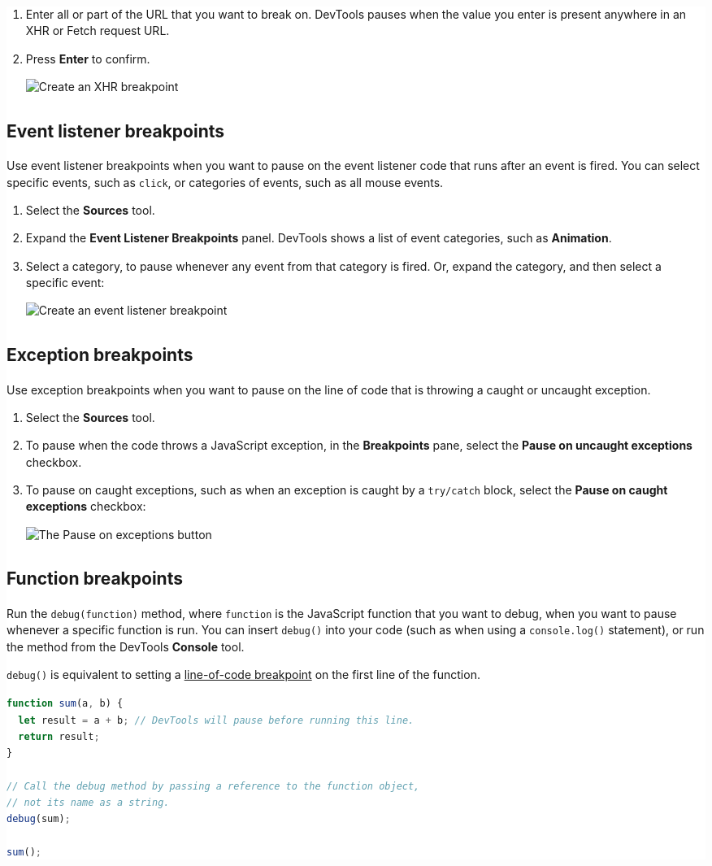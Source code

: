 1. Enter all or part of the URL that you want to break on.  DevTools pauses when the value you enter is present anywhere in an XHR or Fetch request URL.

1. Press **Enter** to confirm.

   ![Create an XHR breakpoint](./breakpoints-images/xhr-fetch-breakpoints-org.png)



## Event listener breakpoints

Use event listener breakpoints when you want to pause on the event listener code that runs after an event is fired.  You can select specific events, such as `click`, or categories of events, such as all mouse events.

1. Select the **Sources** tool.

1. Expand the **Event Listener Breakpoints** panel.  DevTools shows a list of event categories, such as **Animation**.

1. Select a category, to pause whenever any event from that category is fired. Or, expand the category, and then select a specific event:

   ![Create an event listener breakpoint](./breakpoints-images/event-listener-breakpoints.png)



## Exception breakpoints

Use exception breakpoints when you want to pause on the line of code that is throwing a caught or uncaught exception.

1. Select the **Sources** tool.

1. To pause when the code throws a JavaScript exception, in the **Breakpoints** pane, select the **Pause on uncaught exceptions** checkbox.

1. To pause on caught exceptions, such as when an exception is caught by a `try/catch` block, select the **Pause on caught exceptions** checkbox:

   ![The Pause on exceptions button](./breakpoints-images/pause-on-exceptions.png)



## Function breakpoints

Run the `debug(function)` method, where `function` is the JavaScript function that you want to debug, when you want to pause whenever a specific function is run.  You can insert `debug()` into your code (such as when using a `console.log()` statement), or run the method from the DevTools **Console** tool.

`debug()` is equivalent to setting a [line-of-code breakpoint](#line-of-code-breakpoints) on the first line of the function.

```javascript
function sum(a, b) {
  let result = a + b; // DevTools will pause before running this line.
  return result;
}

// Call the debug method by passing a reference to the function object,
// not its name as a string.
debug(sum);

sum();
```
